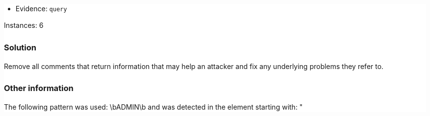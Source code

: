   
  * Evidence: `query`
  
  
  
  
Instances: 6
  
### Solution
<p>Remove all comments that return information that may help an attacker and fix any underlying problems they refer to.</p>
  
### Other information
<p>The following pattern was used: \bADMIN\b and was detected in the element starting with: "<script></p><p>      window.__partaj_frontend_context__ = JSON.parse('{"assets": {"icons": "/static/core/icons.3bcb715b06cf.svg"}, "cs", see evidence field for the suspicious comment/snippet.</p>
  
### Reference
* 

  
#### CWE Id : 200
  
#### WASC Id : 13
  
#### Source ID : 3

  
  
  
  
### Modern Web Application
##### Informational (Medium)
  
  
  
  
#### Description
<p>The application appears to be a modern web application. If you need to explore it automatically then the Ajax Spider may well be more effective than the standard one.</p>
  
  
  
* URL: [https://partaj.beta.gouv.fr/static/js/index.4eefefdd6f3a.js](https://partaj.beta.gouv.fr/static/js/index.4eefefdd6f3a.js)
  
  
  * Method: `GET`
  
  
  * Evidence: `<script>`
  
  
  
  
Instances: 1
  
### Solution
<p>This is an informational alert and so no changes are required.</p>
  
### Other information
<p>No links have been found while there are scripts, which is an indication that this is a modern web application.</p>
  